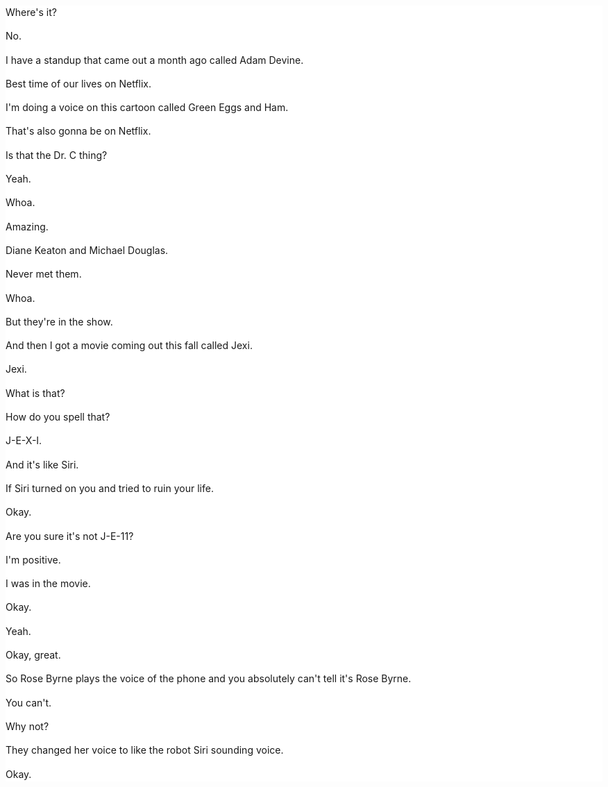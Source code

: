 Where's it?

No.

I have a standup that came out a month ago called Adam Devine.

Best time of our lives on Netflix.

I'm doing a voice on this cartoon called Green Eggs and Ham.

That's also gonna be on Netflix.

Is that the Dr. C thing?

Yeah.

Whoa.

Amazing.

Diane Keaton and Michael Douglas.

Never met them.

Whoa.

But they're in the show.

And then I got a movie coming out this fall called Jexi.

Jexi.

What is that?

How do you spell that?

J-E-X-I.

And it's like Siri.

If Siri turned on you and tried to ruin your life.

Okay.

Are you sure it's not J-E-11?

I'm positive.

I was in the movie.

Okay.

Yeah.

Okay, great.

So Rose Byrne plays the voice of the phone and you absolutely can't tell it's Rose Byrne.

You can't.

Why not?

They changed her voice to like the robot Siri sounding voice.

Okay.
